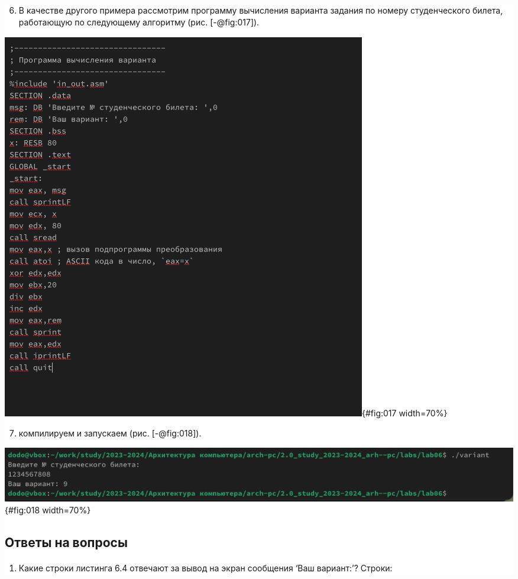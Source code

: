 6. В качестве другого примера рассмотрим программу вычисления варианта задания по номеру студенческого билета, работающую по следующему алгоритму (рис. [-@fig:017]).

![photo 17](image/17-06.png){#fig:017 width=70%}


7. компилируем и запускаем (рис. [-@fig:018]).

![photo 18](image/18-06-02.png){#fig:018 width=70%}


## Ответы на вопросы

1. Какие строки листинга 6.4 отвечают за вывод на экран сообщения ‘Ваш вариант:’?
Строки:
